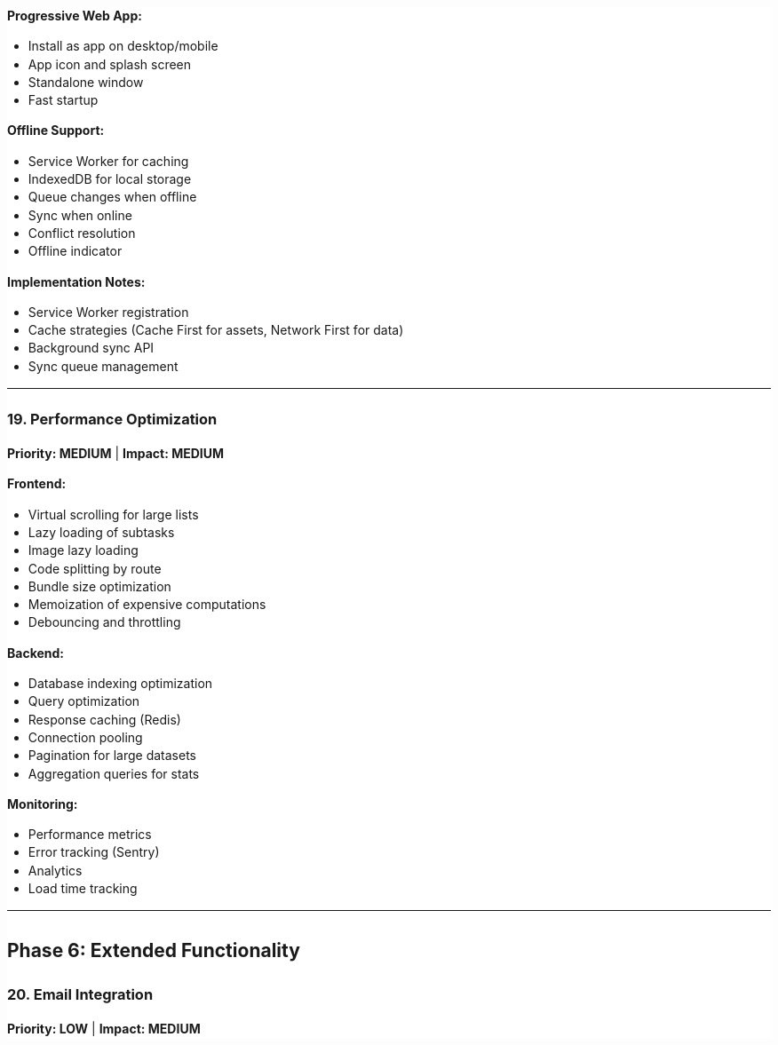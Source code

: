 **Progressive Web App:**
- Install as app on desktop/mobile
- App icon and splash screen
- Standalone window
- Fast startup

**Offline Support:**
- Service Worker for caching
- IndexedDB for local storage
- Queue changes when offline
- Sync when online
- Conflict resolution
- Offline indicator

**Implementation Notes:**
- Service Worker registration
- Cache strategies (Cache First for assets, Network First for data)
- Background sync API
- Sync queue management

---

### 19. Performance Optimization
**Priority: MEDIUM** | **Impact: MEDIUM**

**Frontend:**
- Virtual scrolling for large lists
- Lazy loading of subtasks
- Image lazy loading
- Code splitting by route
- Bundle size optimization
- Memoization of expensive computations
- Debouncing and throttling

**Backend:**
- Database indexing optimization
- Query optimization
- Response caching (Redis)
- Connection pooling
- Pagination for large datasets
- Aggregation queries for stats

**Monitoring:**
- Performance metrics
- Error tracking (Sentry)
- Analytics
- Load time tracking

---

## Phase 6: Extended Functionality

### 20. Email Integration
**Priority: LOW** | **Impact: MEDIUM**

